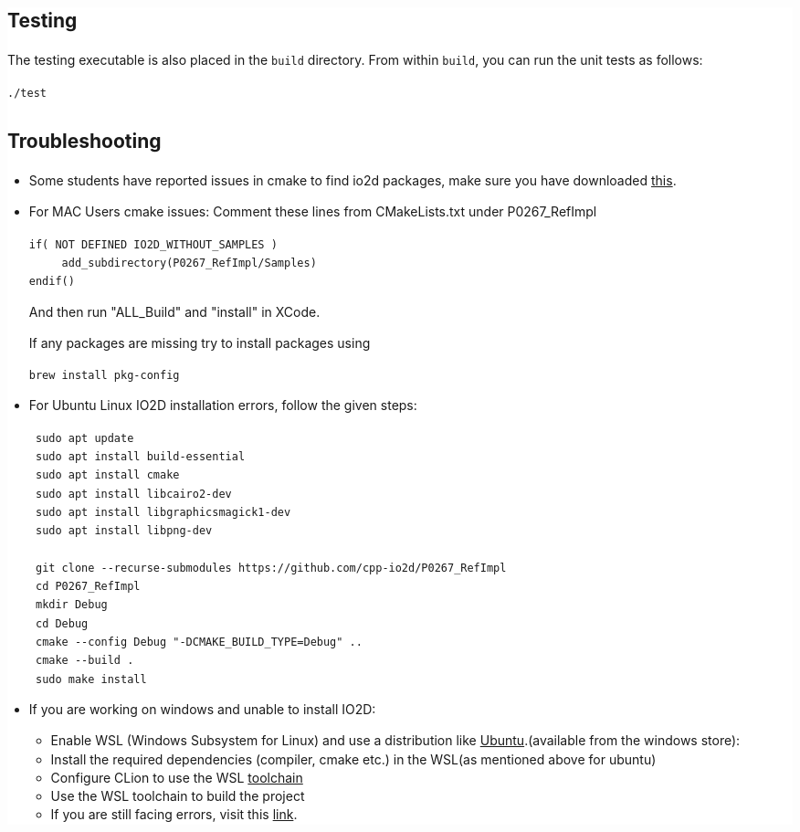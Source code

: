 ## Testing

The testing executable is also placed in the `build` directory. From within `build`, you can run the unit tests as follows:
```
./test
```

## Troubleshooting
* Some students have reported issues in cmake to find io2d packages, make sure you have downloaded [this](https://github.com/cpp-io2d/P0267_RefImpl/blob/master/BUILDING.md#xcode-and-libc).
* For MAC Users cmake issues: Comment these lines from CMakeLists.txt under P0267_RefImpl
    ```
    if( NOT DEFINED IO2D_WITHOUT_SAMPLES )
	     add_subdirectory(P0267_RefImpl/Samples)
    endif()
    ```
    And then run "ALL_Build" and "install" in XCode.
    
    If any packages are missing try to install packages using 
    ```
    brew install pkg-config
    ```
 * For Ubuntu Linux IO2D installation errors, follow the given steps:
   ```
	sudo apt update
	sudo apt install build-essential
	sudo apt install cmake
	sudo apt install libcairo2-dev
	sudo apt install libgraphicsmagick1-dev
	sudo apt install libpng-dev

	git clone --recurse-submodules https://github.com/cpp-io2d/P0267_RefImpl
	cd P0267_RefImpl
	mkdir Debug
	cd Debug
	cmake --config Debug "-DCMAKE_BUILD_TYPE=Debug" ..
	cmake --build .
	sudo make install
   ```
     
 * If you are working on windows and unable to install IO2D:
      * Enable WSL (Windows Subsystem for Linux) and use a distribution like [Ubuntu](https://ubuntu.com/wsl).(available from the windows store): 
      * Install the required dependencies (compiler, cmake etc.) in the WSL(as mentioned above for ubuntu)
      * Configure CLion to use the WSL [toolchain](https://www.jetbrains.com/help/clion/how-to-use-wsl-development-environment-in-product.html#wsl-tooclhain)
      * Use the WSL toolchain to build the project
      * If you are still facing errors, visit this [link](https://github.com/udacity/CppND-Route-Planning-Project/issues/9).
     